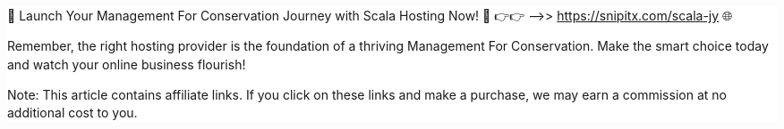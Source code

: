 🚀 Launch Your Management For Conservation Journey with Scala Hosting Now! 🌟
👉👉 -->> https://snipitx.com/scala-jy 🌐

Remember, the right hosting provider is the foundation of a thriving Management For Conservation. Make the smart choice today and watch your online business flourish!

Note: This article contains affiliate links. If you click on these links and make a purchase, we may earn a commission at no additional cost to you.